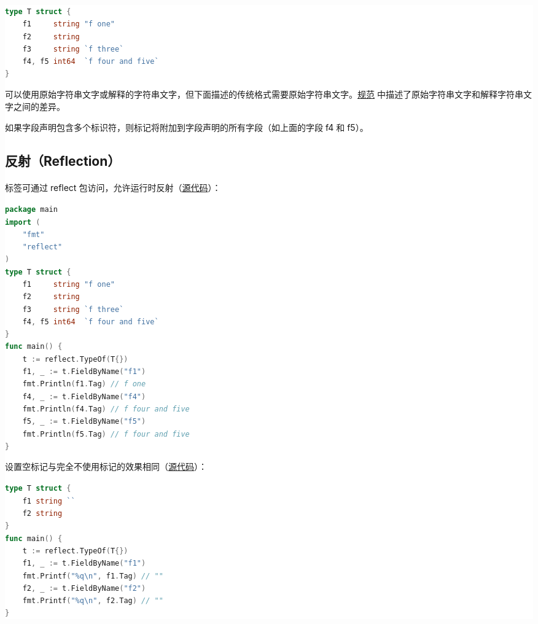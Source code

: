 ```go
type T struct {
	f1     string "f one"
	f2     string
	f3     string `f three`
	f4, f5 int64  `f four and five`
}
```

可以使用原始字符串文字或解释的字符串文字，但下面描述的传统格式需要原始字符串文字。[规范](https://golang.org/ref/spec#String_literals) 中描述了原始字符串文字和解释字符串文字之间的差异。

如果字段声明包含多个标识符，则标记将附加到字段声明的所有字段（如上面的字段 f4 和 f5）。

## 反射（Reflection）

标签可通过 reflect 包访问，允许运行时反射（[源代码](https://play.golang.org/p/YYEAfGc6iaE)）：

```go
package main
import (
	"fmt"
	"reflect"
)
type T struct {
	f1     string "f one"
	f2     string
	f3     string `f three`
	f4, f5 int64  `f four and five`
}
func main() {
	t := reflect.TypeOf(T{})
	f1, _ := t.FieldByName("f1")
	fmt.Println(f1.Tag) // f one
	f4, _ := t.FieldByName("f4")
	fmt.Println(f4.Tag) // f four and five
	f5, _ := t.FieldByName("f5")
	fmt.Println(f5.Tag) // f four and five
}
```

设置空标记与完全不使用标记的效果相同（[源代码](https://play.golang.org/p/u5VUMXz01cJ)）：

```go
type T struct {
	f1 string ``
	f2 string
}
func main() {
	t := reflect.TypeOf(T{})
	f1, _ := t.FieldByName("f1")
	fmt.Printf("%q\n", f1.Tag) // ""
	f2, _ := t.FieldByName("f2")
	fmt.Printf("%q\n", f2.Tag) // ""
}
```
